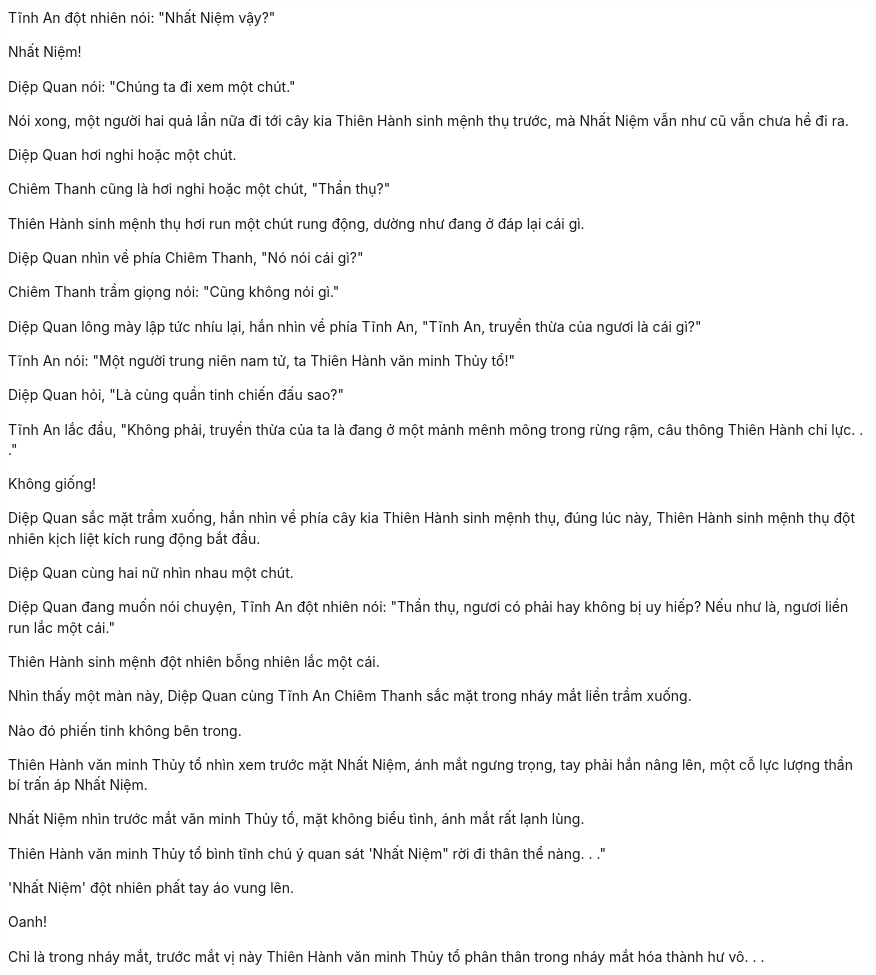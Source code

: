 Tĩnh An đột nhiên nói: "Nhất Niệm vậy?"

Nhất Niệm!

Diệp Quan nói: "Chúng ta đi xem một chút."

Nói xong, một người hai quả lần nữa đi tới cây kia Thiên Hành sinh mệnh thụ trước, mà Nhất Niệm vẫn như cũ vẫn chưa hề đi ra.

Diệp Quan hơi nghi hoặc một chút.

Chiêm Thanh cũng là hơi nghi hoặc một chút, "Thần thụ?"

Thiên Hành sinh mệnh thụ hơi run một chút rung động, dường như đang ở đáp lại cái gì.

Diệp Quan nhìn về phía Chiêm Thanh, "Nó nói cái gì?"

Chiêm Thanh trầm giọng nói: "Cũng không nói gì."

Diệp Quan lông mày lập tức nhíu lại, hắn nhìn về phía Tĩnh An, "Tĩnh An, truyền thừa của ngươi là cái gì?"

Tĩnh An nói: "Một người trung niên nam tử, ta Thiên Hành văn minh Thủy tổ!"

Diệp Quan hỏi, "Là cùng quần tinh chiến đấu sao?"

Tĩnh An lắc đầu, "Không phải, truyền thừa của ta là đang ở một mảnh mênh mông trong rừng rậm, câu thông Thiên Hành chi lực. . ."

Không giống!

Diệp Quan sắc mặt trầm xuống, hắn nhìn về phía cây kia Thiên Hành sinh mệnh thụ, đúng lúc này, Thiên Hành sinh mệnh thụ đột nhiên kịch liệt kích rung động bắt đầu.

Diệp Quan cùng hai nữ nhìn nhau một chút.

Diệp Quan đang muốn nói chuyện, Tĩnh An đột nhiên nói: "Thần thụ, ngươi có phải hay không bị uy hiếp? Nếu như là, ngươi liền run lắc một cái."

Thiên Hành sinh mệnh đột nhiên bỗng nhiên lắc một cái.

Nhìn thấy một màn này, Diệp Quan cùng Tĩnh An Chiêm Thanh sắc mặt trong nháy mắt liền trầm xuống.

Nào đó phiến tinh không bên trong.

Thiên Hành văn minh Thủy tổ nhìn xem trước mặt Nhất Niệm, ánh mắt ngưng trọng, tay phải hắn nâng lên, một cỗ lực lượng thần bí trấn áp Nhất Niệm.

Nhất Niệm nhìn trước mắt văn minh Thủy tổ, mặt không biểu tình, ánh mắt rất lạnh lùng.

Thiên Hành văn minh Thủy tổ bình tĩnh chú ý quan sát 'Nhất Niệm" rời đi thân thể nàng. . ."

'Nhất Niệm' đột nhiên phất tay áo vung lên.

Oanh!

Chỉ là trong nháy mắt, trước mắt vị này Thiên Hành văn minh Thủy tổ phân thân trong nháy mắt hóa thành hư vô. . .




